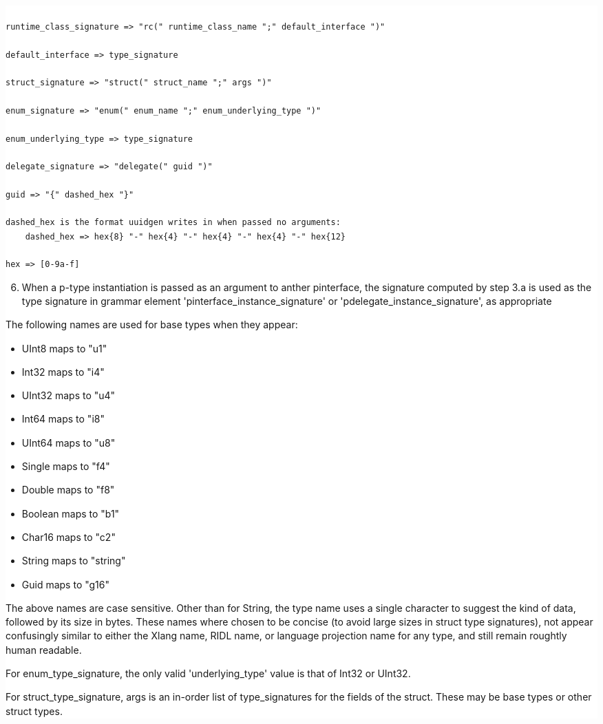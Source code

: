 ```

runtime_class_signature => "rc(" runtime_class_name ";" default_interface ")"

default_interface => type_signature

struct_signature => "struct(" struct_name ";" args ")"

enum_signature => "enum(" enum_name ";" enum_underlying_type ")"

enum_underlying_type => type_signature

delegate_signature => "delegate(" guid ")"

guid => "{" dashed_hex "}"

dashed_hex is the format uuidgen writes in when passed no arguments:
    dashed_hex => hex{8} "-" hex{4} "-" hex{4} "-" hex{4} "-" hex{12}

hex => [0-9a-f]
```

6. When a p-type instantiation is passed as an argument to anther pinterface, the signature computed by step 3.a is used as the type signature in grammar element 'pinterface_instance_signature' or 'pdelegate_instance_signature', as appropriate

The following names are used for base types when they appear:

- UInt8 maps to "u1"

- Int32 maps to "i4"

- UInt32 maps to "u4"

- Int64 maps to "i8"

- UInt64 maps to "u8"

- Single maps to "f4"

- Double maps to "f8"

- Boolean maps to "b1"

- Char16 maps to "c2"

- String maps to "string"

- Guid maps to "g16"

The above names are case sensitive. Other than for String, the type name uses a single character to suggest the kind of data, followed by its size in bytes. These names where chosen to be concise (to avoid large sizes in struct type signatures), not appear confusingly similar to either the Xlang name, RIDL name, or language projection name for any type, and still remain roughtly human readable.

For enum_type_signature, the only valid 'underlying_type' value is that of Int32 or UInt32.

For struct_type_signature, args is an in-order list of type_signatures for the fields of the struct. These may be base types or other struct types.
